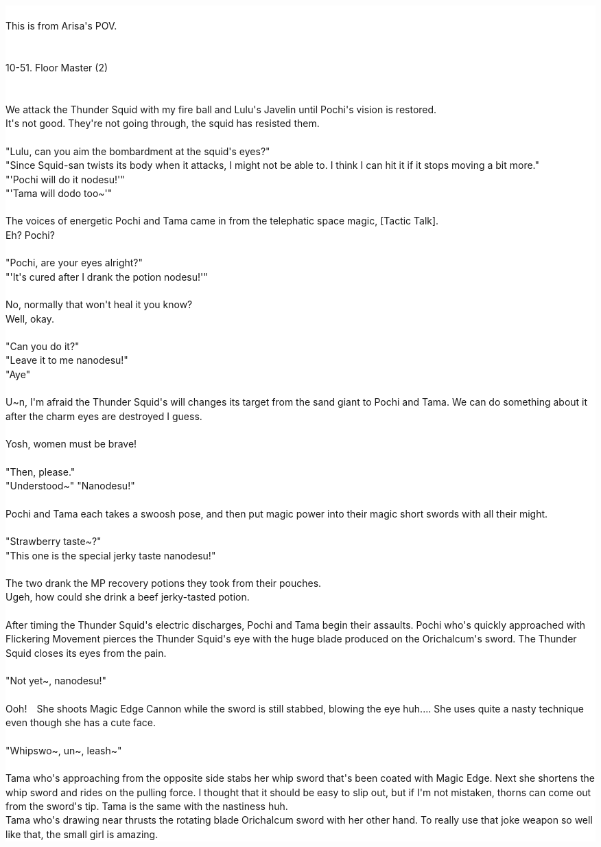 <br/>
This is from Arisa's POV.<br/>
<br/>
<br/>
10-51. Floor Master (2)<br/>
<br/>
 <br/>
We attack the Thunder Squid with my fire ball and Lulu's Javelin until Pochi's vision is restored.<br/>
It's not good. They're not going through, the squid has resisted them.<br/>
<br/>
"Lulu, can you aim the bombardment at the squid's eyes?"<br/>
"Since Squid-san twists its body when it attacks, I might not be able to. I think I can hit it if it stops moving a bit more."<br/>
"'Pochi will do it nodesu!'"<br/>
"'Tama will dodo too~'"<br/>
<br/>
The voices of energetic Pochi and Tama came in from the telephatic space magic, [Tactic Talk].<br/>
Eh? Pochi?<br/>
<br/>
"Pochi, are your eyes alright?"<br/>
"'It's cured after I drank the potion nodesu!'"<br/>
<br/>
No, normally that won't heal it you know?<br/>
Well, okay.<br/>
<br/>
"Can you do it?"<br/>
"Leave it to me nanodesu!"<br/>
"Aye"<br/>
<br/>
U~n, I'm afraid the Thunder Squid's will changes its target from the sand giant to Pochi and Tama. We can do something about it after the charm eyes are destroyed I guess.<br/>
<br/>
Yosh, women must be brave!<br/>
<br/>
"Then, please."<br/>
"Understood~" "Nanodesu!"<br/>
<br/>
Pochi and Tama each takes a swoosh pose, and then put magic power into their magic short swords with all their might.<br/>
<br/>
"Strawberry taste~?"<br/>
"This one is the special jerky taste nanodesu!"<br/>
<br/>
The two drank the MP recovery potions they took from their pouches.<br/>
Ugeh, how could she drink a beef jerky-tasted potion.<br/>
<br/>
After timing the Thunder Squid's electric discharges, Pochi and Tama begin their assaults. Pochi who's quickly approached with Flickering Movement pierces the Thunder Squid's eye with the huge blade produced on the Orichalcum's sword. The Thunder Squid closes its eyes from the pain.<br/>
<br/>
"Not yet~, nanodesu!"<br/>
<br/>
Ooh!　She shoots Magic Edge Cannon while the sword is still stabbed, blowing the eye huh.... She uses quite a nasty technique even though she has a cute face.<br/>
<br/>
"Whipswo~, un~, leash~"<br/>
<br/>
Tama who's approaching from the opposite side stabs her whip sword that's been coated with Magic Edge. Next she shortens the whip sword and rides on the pulling force. I thought that it should be easy to slip out, but if I'm not mistaken, thorns can come out from the sword's tip. Tama is the same with the nastiness huh.<br/>
Tama who's drawing near thrusts the rotating blade Orichalcum sword with her other hand. To really use that joke weapon so well like that, the small girl is amazing.<br/>
